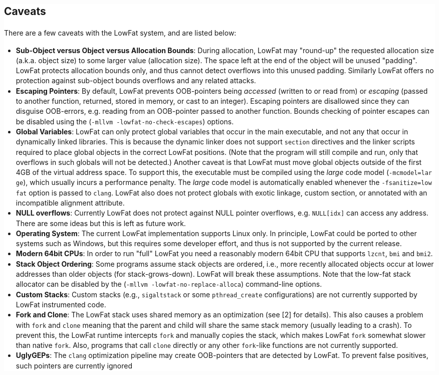 Caveats
-------

There are a few caveats with the LowFat system, and are listed below:

* **Sub-Object versus Object versus Allocation Bounds**:
During allocation, LowFat may "round-up" the requested allocation size (a.k.a.
object size) to some larger value (allocation size).  The space left at the
end of the object will be unused "padding".  LowFat protects allocation bounds
only, and thus cannot detect overflows into this unused padding.  Similarly
LowFat offers no protection against sub-object bounds overflows and any
related attacks.
* **Escaping Pointers**:
By default, LowFat prevents OOB-pointers being *accessed* (written to or read
from) or *escaping* (passed to another function, returned, stored in memory,
or cast to an integer).  Escaping pointers are disallowed since they can
disguise OOB-errors, e.g. reading from an OOB-pointer passed to another
function.  Bounds checking of pointer escapes can be disabled using the
(`-mllvm -lowfat-no-check-escapes`) options.
* **Global Variables**:
LowFat can only protect global variables that occur in the main executable,
and not any that occur in dynamically linked libraries.  This is because the
dynamic linker does not support `section` directives and the linker scripts
required to place global objects in the correct LowFat positions.
(Note that the program will still compile and run, only that overflows in
 such globals will not be detected.)
Another caveat is that LowFat must move global objects outside of the first
4GB of the virtual address space.  To support this, the executable must be
compiled using the *large* code model (`-mcmodel=large`), which usually incurs
a performance penalty.  The *large* code model is automatically enabled
whenever the `-fsanitize=lowfat` option is passed to `clang`.  LowFat also
does not protect globals with exotic linkage, custom section, or annotated
with an incompatible alignment attribute.
* **NULL overflows**:
Currently LowFat does not protect against NULL pointer overflows, e.g.
`NULL[idx]` can access any address.  There are some ideas but this is left
as future work.
* **Operating System**: The current LowFat implementation supports Linux only.
In principle, LowFat could be ported to other systems such as Windows, but
this requires some developer effort, and thus is not supported by the
current release.
* **Modern 64bit CPUs**:
In order to run "full" LowFat you need a reasonably modern 64bit CPU that
supports `lzcnt`, `bmi` and `bmi2`.
* **Stack Object Ordering**:
Some programs assume stack objects are ordered, i.e., more recently allocated
objects occur at lower addresses than older objects (for stack-grows-down).
LowFat will break these assumptions.
Note that the low-fat stack allocator can be disabled by the
(`-mllvm -lowfat-no-replace-alloca`) command-line options.
* **Custom Stacks**:
Custom stacks (e.g., `sigaltstack` or some `pthread_create` configurations)
are not currently supported by LowFat instrumented code.
* **Fork and Clone**:
The LowFat stack uses shared memory as an optimization (see [2] for details).
This also causes a problem with `fork` and `clone` meaning that the parent and
child will share the same stack memory (usually leading to a crash).  To
prevent this, the LowFat runtime intercepts `fork` and manually copies the
stack, which makes LowFat `fork` somewhat slower than native `fork`.  Also,
programs that call `clone` directly or any other `fork`-like functions are not
currently supported.
* **UglyGEPs**:
The `clang` optimization pipeline may create OOB-pointers that are detected
by LowFat.  To prevent false positives, such pointers are currently ignored
